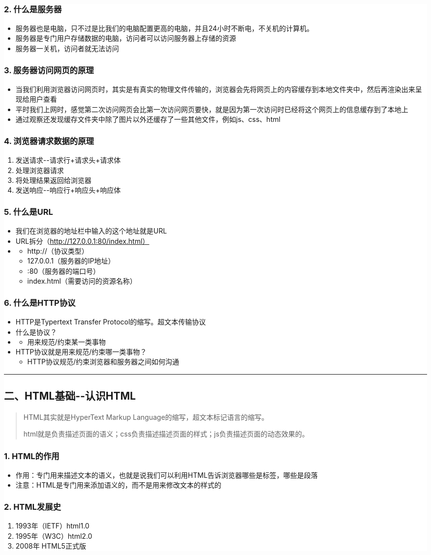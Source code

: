 ### 2. 什么是服务器

- 服务器也是电脑，只不过是比我们的电脑配置更高的电脑，并且24小时不断电，不关机的计算机。
- 服务器是专门用户存储数据的电脑，访问者可以访问服务器上存储的资源
- 服务器一关机，访问者就无法访问

### 3. 服务器访问网页的原理

- 当我们利用浏览器访问网页时，其实是有真实的物理文件传输的，浏览器会先将网页上的内容缓存到本地文件夹中，然后再渲染出来呈现给用户查看
- 平时我们上网时，感觉第二次访问网页会比第一次访问网页要快，就是因为第一次访问时已经将这个网页上的信息缓存到了本地上
- 通过观察还发现缓存文件夹中除了图片以外还缓存了一些其他文件，例如js、css、html

### 4. 浏览器请求数据的原理

1. 发送请求--请求行+请求头+请求体
2. 处理浏览器请求
3. 将处理结果返回给浏览器
4. 发送响应--响应行+响应头+响应体

### 5. 什么是URL

- 我们在浏览器的地址栏中输入的这个地址就是URL
- URL拆分（http://127.0.0.1:80/index.html）
- - http://（协议类型）
  - 127.0.0.1（服务器的IP地址）
  - :80（服务器的端口号）
  - index.html（需要访问的资源名称）

### 6. 什么是HTTP协议

- HTTP是Typertext Transfer Protocol的缩写。超文本传输协议
- 什么是协议？
- - 用来规范/约束某一类事物
- HTTP协议就是用来规范/约束哪一类事物？
  - HTTP协议规范/约束浏览器和服务器之间如何沟通

------

## 二、HTML基础--认识HTML

> HTML其实就是HyperText Markup Language的缩写，超文本标记语言的缩写。
>
> html就是负责描述页面的语义；css负责描述描述页面的样式；js负责描述页面的动态效果的。

### 1. HTML的作用

- 作用：专门用来描述文本的语义，也就是说我们可以利用HTML告诉浏览器哪些是标签，哪些是段落
- 注意：HTML是专门用来添加语义的，而不是用来修改文本的样式的

### 2. HTML发展史

1. 1993年（IETF）html1.0
2. 1995年（W3C）html2.0
3. 2008年 HTML5正式版
